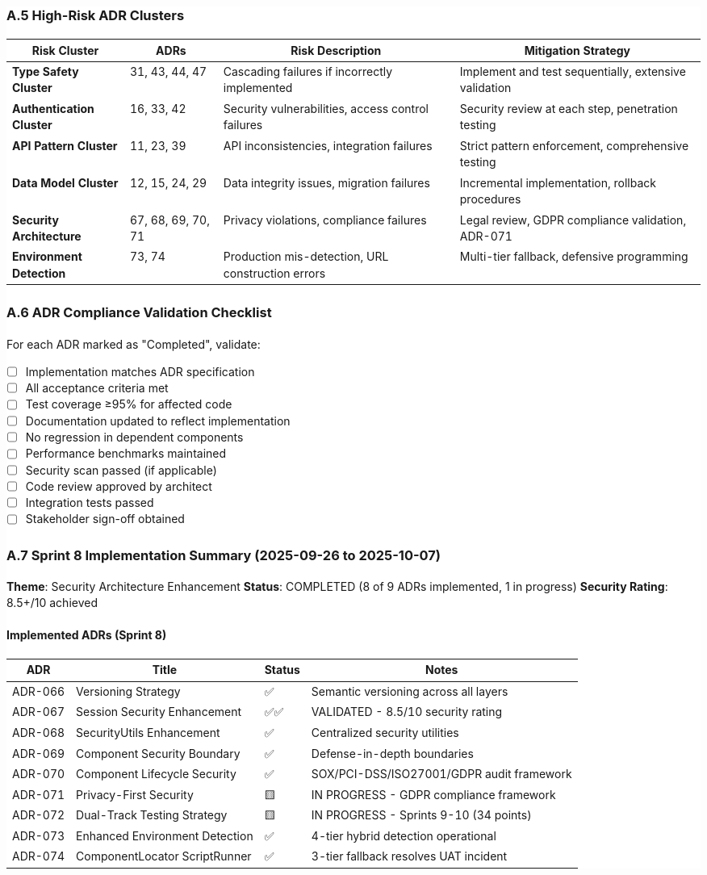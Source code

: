 ### A.5 High-Risk ADR Clusters

| Risk Cluster               | ADRs               | Risk Description                                  | Mitigation Strategy                                   |
| -------------------------- | ------------------ | ------------------------------------------------- | ----------------------------------------------------- |
| **Type Safety Cluster**    | 31, 43, 44, 47     | Cascading failures if incorrectly implemented     | Implement and test sequentially, extensive validation |
| **Authentication Cluster** | 16, 33, 42         | Security vulnerabilities, access control failures | Security review at each step, penetration testing     |
| **API Pattern Cluster**    | 11, 23, 39         | API inconsistencies, integration failures         | Strict pattern enforcement, comprehensive testing     |
| **Data Model Cluster**     | 12, 15, 24, 29     | Data integrity issues, migration failures         | Incremental implementation, rollback procedures       |
| **Security Architecture**  | 67, 68, 69, 70, 71 | Privacy violations, compliance failures           | Legal review, GDPR compliance validation, ADR-071     |
| **Environment Detection**  | 73, 74             | Production mis-detection, URL construction errors | Multi-tier fallback, defensive programming            |

### A.6 ADR Compliance Validation Checklist

For each ADR marked as "Completed", validate:

- [ ] Implementation matches ADR specification
- [ ] All acceptance criteria met
- [ ] Test coverage ≥95% for affected code
- [ ] Documentation updated to reflect implementation
- [ ] No regression in dependent components
- [ ] Performance benchmarks maintained
- [ ] Security scan passed (if applicable)
- [ ] Code review approved by architect
- [ ] Integration tests passed
- [ ] Stakeholder sign-off obtained

### A.7 Sprint 8 Implementation Summary (2025-09-26 to 2025-10-07)

**Theme**: Security Architecture Enhancement
**Status**: COMPLETED (8 of 9 ADRs implemented, 1 in progress)
**Security Rating**: 8.5+/10 achieved

#### Implemented ADRs (Sprint 8)

| ADR     | Title                          | Status | Notes                                     |
| ------- | ------------------------------ | ------ | ----------------------------------------- |
| ADR-066 | Versioning Strategy            | ✅     | Semantic versioning across all layers     |
| ADR-067 | Session Security Enhancement   | ✅✅   | VALIDATED - 8.5/10 security rating        |
| ADR-068 | SecurityUtils Enhancement      | ✅     | Centralized security utilities            |
| ADR-069 | Component Security Boundary    | ✅     | Defense-in-depth boundaries               |
| ADR-070 | Component Lifecycle Security   | ✅     | SOX/PCI-DSS/ISO27001/GDPR audit framework |
| ADR-071 | Privacy-First Security         | 🟨     | IN PROGRESS - GDPR compliance framework   |
| ADR-072 | Dual-Track Testing Strategy    | 🟨     | IN PROGRESS - Sprints 9-10 (34 points)    |
| ADR-073 | Enhanced Environment Detection | ✅     | 4-tier hybrid detection operational       |
| ADR-074 | ComponentLocator ScriptRunner  | ✅     | 3-tier fallback resolves UAT incident     |
